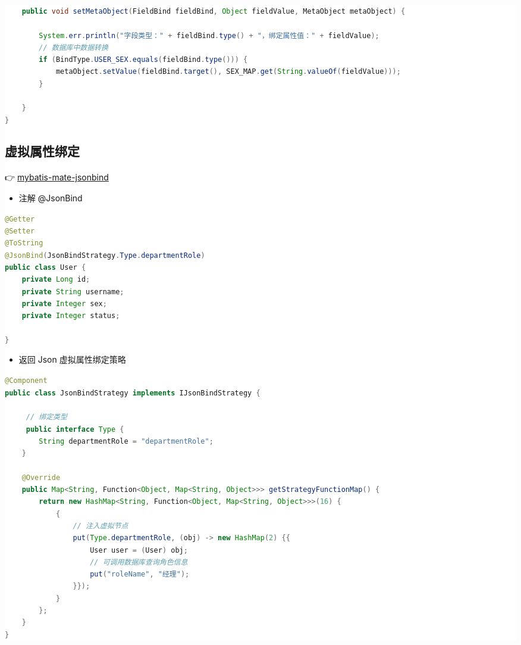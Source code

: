 ```java
    public void setMetaObject(FieldBind fieldBind, Object fieldValue, MetaObject metaObject) {

        System.err.println("字段类型：" + fieldBind.type() + "，绑定属性值：" + fieldValue);
        // 数据库中数据转换
        if (BindType.USER_SEX.equals(fieldBind.type())) {
            metaObject.setValue(fieldBind.target(), SEX_MAP.get(String.valueOf(fieldValue)));
        }

    }
}
```

## 虚拟属性绑定

👉 [mybatis-mate-jsonbind](https://gitee.com/baomidou/mybatis-mate-examples/tree/master/mybatis-mate-jsonbind)

- 注解 @JsonBind

```java
@Getter
@Setter
@ToString
@JsonBind(JsonBindStrategy.Type.departmentRole)
public class User {
    private Long id;
    private String username;
    private Integer sex;
    private Integer status;

}
```

- 返回 Json 虚拟属性绑定策略

```java
@Component
public class JsonBindStrategy implements IJsonBindStrategy {

     // 绑定类型
     public interface Type {
        String departmentRole = "departmentRole";
    }

    @Override
    public Map<String, Function<Object, Map<String, Object>>> getStrategyFunctionMap() {
        return new HashMap<String, Function<Object, Map<String, Object>>>(16) {
            {
                // 注入虚拟节点
                put(Type.departmentRole, (obj) -> new HashMap(2) {{
                    User user = (User) obj;
                    // 可调用数据库查询角色信息
                    put("roleName", "经理");
                }});
            }
        };
    }
}
```
